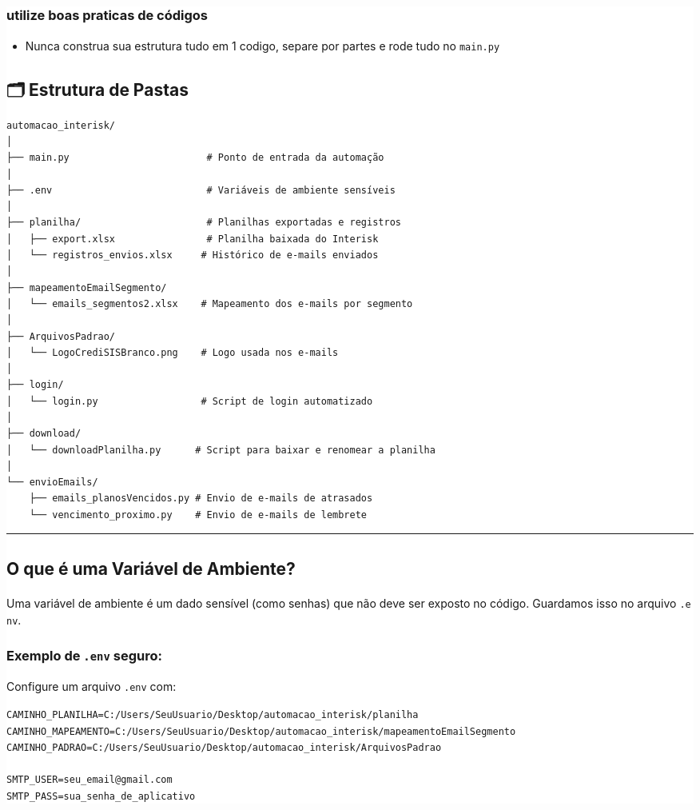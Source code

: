 ### utilize boas praticas de códigos

- Nunca construa sua estrutura tudo em 1 codigo, separe por partes e rode tudo no `main.py`

## 🗂️ Estrutura de Pastas

```
automacao_interisk/
│
├── main.py                        # Ponto de entrada da automação
│
├── .env                           # Variáveis de ambiente sensíveis
│
├── planilha/                      # Planilhas exportadas e registros
│   ├── export.xlsx                # Planilha baixada do Interisk
│   └── registros_envios.xlsx     # Histórico de e-mails enviados
│
├── mapeamentoEmailSegmento/      
│   └── emails_segmentos2.xlsx    # Mapeamento dos e-mails por segmento
│
├── ArquivosPadrao/               
│   └── LogoCrediSISBranco.png    # Logo usada nos e-mails
│
├── login/
│   └── login.py                  # Script de login automatizado
│
├── download/
│   └── downloadPlanilha.py      # Script para baixar e renomear a planilha
│
└── envioEmails/
    ├── emails_planosVencidos.py # Envio de e-mails de atrasados
    └── vencimento_proximo.py    # Envio de e-mails de lembrete
```

---

## O que é uma Variável de Ambiente?

Uma variável de ambiente é um dado sensível (como senhas) que não deve ser exposto no código. Guardamos isso no arquivo `.env`.

### Exemplo de `.env` seguro:

Configure um arquivo `.env` com:

```dotenv
CAMINHO_PLANILHA=C:/Users/SeuUsuario/Desktop/automacao_interisk/planilha
CAMINHO_MAPEAMENTO=C:/Users/SeuUsuario/Desktop/automacao_interisk/mapeamentoEmailSegmento
CAMINHO_PADRAO=C:/Users/SeuUsuario/Desktop/automacao_interisk/ArquivosPadrao

SMTP_USER=seu_email@gmail.com
SMTP_PASS=sua_senha_de_aplicativo
```
